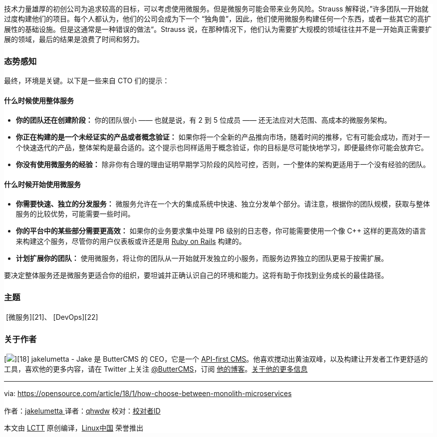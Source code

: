 技术力量雄厚的初创公司为追求较高的目标，可以考虑使用微服务。但是微服务可能会带来业务风险。Strauss 解释说，”许多团队一开始就过度构建他们的项目。每个人都认为，他们的公司会成为下一个 “独角兽”，因此，他们使用微服务构建任何一个东西，或者一些其它的高扩展性的基础设施。但是这通常是一种错误的做法“。Strauss 说，在那种情况下，他们认为需要扩大规模的领域往往并不是一开始真正需要扩展的领域，最后的结果是浪费了时间和努力。

### 态势感知

最终，环境是关键。以下是一些来自 CTO 们的提示：

#### 什么时候使用整体服务

*   **你的团队还在创建阶段：** 你的团队很小 —— 也就是说，有 2 到 5 位成员 —— 还无法应对大范围、高成本的微服务架构。

*   **你正在构建的是一个未经证实的产品或者概念验证：** 如果你将一个全新的产品推向市场，随着时间的推移，它有可能会成功，而对于一个快速迭代的产品，整体架构是最合适的。这个提示也同样适用于概念验证，你的目标是尽可能快地学习，即便最终你可能会放弃它。

*   **你没有使用微服务的经验：** 除非你有合理的理由证明早期学习阶段的风险可控，否则，一个整体的架构更适用于一个没有经验的团队。

#### 什么时候开始使用微服务

*   **你需要快速、独立的分发服务：** 微服务允许在一个大的集成系统中快速、独立分发单个部分。请注意，根据你的团队规模，获取与整体服务的比较优势，可能需要一些时间。

*   **你的平台中的某些部分需要更高效：** 如果你的业务要求集中处理 PB 级别的日志卷，你可能需要使用一个像 C++ 这样的更高效的语言来构建这个服务，尽管你的用户仪表板或许还是用 [Ruby on Rails][5] 构建的。

*   **计划扩展你的团队：** 使用微服务，将让你的团队从一开始就开发独立的小服务，而服务边界独立的团队更易于按需扩展。

要决定整体服务还是微服务更适合你的组织，要坦诚并正确认识自己的环境和能力。这将有助于你找到业务成长的最佳路径。

### 主题

 [微服务][21]、 [DevOps][22]

### 关于作者

 [![](https://opensource.com/sites/default/files/styles/profile_pictures/public/pictures/profile_15.jpg?itok=EaSRMCN-)][18] jakelumetta - Jake 是 ButterCMS 的 CEO，它是一个 [API-first CMS][6]。他喜欢搅动出黄油双峰，以及构建让开发者工作更舒适的工具，喜欢他的更多内容，请在 Twitter 上关注 [@ButterCMS][7]，订阅 [他的博客][8]。[关于他的更多信息][9]

--------------------------------------------------------------------------------

via: https://opensource.com/article/18/1/how-choose-between-monolith-microservices

作者：[jakelumetta ][a]
译者：[qhwdw](https://github.com/qhwdw)
校对：[校对者ID](https://github.com/校对者ID)

本文由 [LCTT](https://github.com/LCTT/TranslateProject) 原创编译，[Linux中国](https://linux.cn/) 荣誉推出

[a]:https://opensource.com/users/jakelumetta
[1]:https://blog.openshift.com/microservices-how-to-explain-them-to-your-ceo/?intcmp=7016000000127cYAAQ&amp;src=microservices_resource_menu1
[2]:https://www.openshift.com/promotions/microservices.html?intcmp=7016000000127cYAAQ&amp;src=microservices_resource_menu2
[3]:https://opensource.com/business/16/11/secured-devops-microservices?src=microservices_resource_menu3
[4]:https://opensource.com/article/18/1/how-choose-between-monolith-microservices?rate=tSotlNvwc-Itch5fhYiIn5h0L8PcUGm_qGvqSVzu9w8
[5]:http://rubyonrails.org/
[6]:https://buttercms.com/
[7]:https://twitter.com/ButterCMS
[8]:https://buttercms.com/blog/
[9]:https://opensource.com/users/jakelumetta
[10]:https://opensource.com/user/205531/feed
[11]:https://www.flickr.com/photos/onasill/16452059791/in/photolist-r4P7ci-r3xUqZ-JkWzgN-dUr8Mo-biVsvF-kA2Vot-qSLczk-nLvGTX-biVxwe-nJJmzt-omA1vW-gFtM5-8rsk8r-dk9uPv-5kja88-cv8YTq-eQqNJu-7NJiqd-pBUkk-pBUmQ-6z4dAw-pBULZ-vyM3V3-JruMsr-pBUiJ-eDrP5-7KCWsm-nsetSn-81M3EC-pBURh-HsVXuv-qjgBy-biVtvx-5KJ5zK-81F8xo-nGFQo3-nJr89v-8Mmi8L-81C9A6-qjgAW-564xeQ-ihmDuk-biVBNz-7C5VBr-eChMAV-JruMBe-8o4iKu-qjgwW-JhhFXn-pBUjw
[12]:https://creativecommons.org/licenses/by-nc-sa/2.0/
